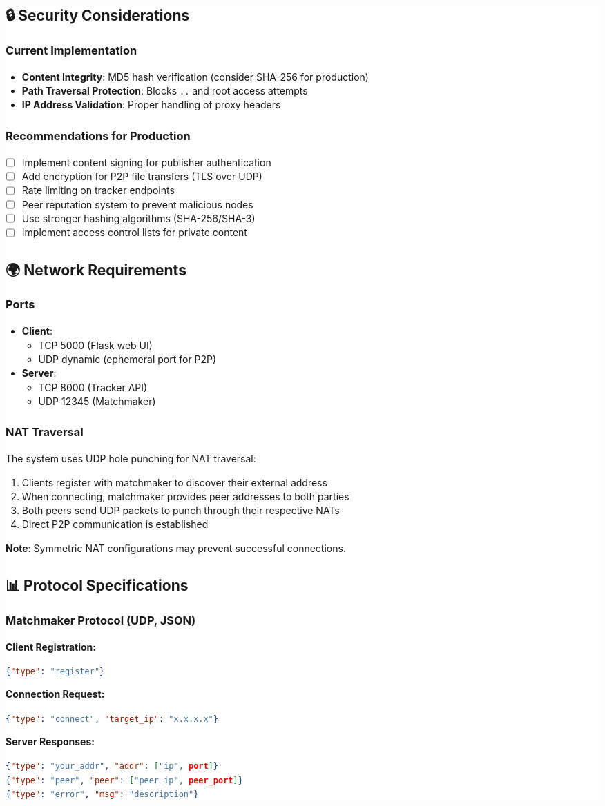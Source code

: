 ## 🔒 Security Considerations

### Current Implementation
- **Content Integrity**: MD5 hash verification (consider SHA-256 for production)
- **Path Traversal Protection**: Blocks `..` and root access attempts
- **IP Address Validation**: Proper handling of proxy headers

### Recommendations for Production
- [ ] Implement content signing for publisher authentication
- [ ] Add encryption for P2P file transfers (TLS over UDP)
- [ ] Rate limiting on tracker endpoints
- [ ] Peer reputation system to prevent malicious nodes
- [ ] Use stronger hashing algorithms (SHA-256/SHA-3)
- [ ] Implement access control lists for private content

## 🌍 Network Requirements

### Ports
- **Client**: 
  - TCP 5000 (Flask web UI)
  - UDP dynamic (ephemeral port for P2P)
- **Server**:
  - TCP 8000 (Tracker API)
  - UDP 12345 (Matchmaker)

### NAT Traversal
The system uses UDP hole punching for NAT traversal:
1. Clients register with matchmaker to discover their external address
2. When connecting, matchmaker provides peer addresses to both parties
3. Both peers send UDP packets to punch through their respective NATs
4. Direct P2P communication is established

**Note**: Symmetric NAT configurations may prevent successful connections.

## 📊 Protocol Specifications

### Matchmaker Protocol (UDP, JSON)

**Client Registration:**
```json
{"type": "register"}
```

**Connection Request:**
```json
{"type": "connect", "target_ip": "x.x.x.x"}
```

**Server Responses:**
```json
{"type": "your_addr", "addr": ["ip", port]}
{"type": "peer", "peer": ["peer_ip", peer_port]}
{"type": "error", "msg": "description"}
```
